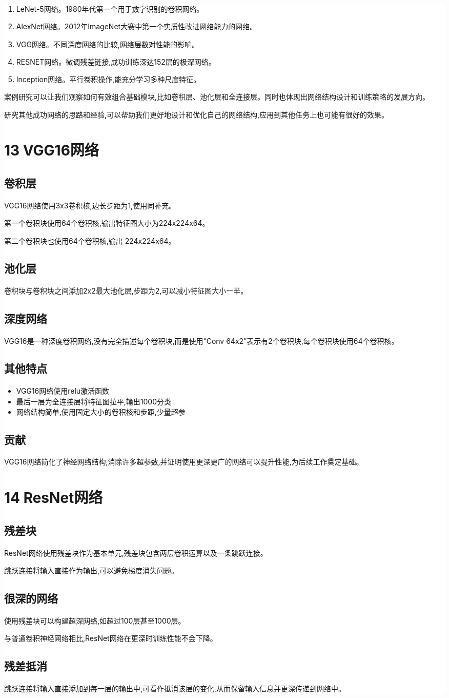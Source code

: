 1. LeNet-5网络。1980年代第一个用于数字识别的卷积网络。

2. AlexNet网络。2012年ImageNet大赛中第一个实质性改进网络能力的网络。 

3. VGG网络。不同深度网络的比较,网络层数对性能的影响。

4. RESNET网络。微调残差链接,成功训练深达152层的极深网络。

5. Inception网络。平行卷积操作,能充分学习多种尺度特征。

案例研究可以让我们观察如何有效组合基础模块,比如卷积层、池化层和全连接层。同时也体现出网络结构设计和训练策略的发展方向。

研究其他成功网络的思路和经验,可以帮助我们更好地设计和优化自己的网络结构,应用到其他任务上也可能有很好的效果。
# 13 VGG16网络

## 卷积层
VGG16网络使用3x3卷积核,边长步距为1,使用同补充。

第一个卷积块使用64个卷积核,输出特征图大小为224x224x64。

第二个卷积块也使用64个卷积核,输出 224x224x64。

## 池化层 
卷积块与卷积块之间添加2x2最大池化层,步距为2,可以减小特征图大小一半。

## 深度网络
VGG16是一种深度卷积网络,没有完全描述每个卷积块,而是使用“Conv 64x2”表示有2个卷积块,每个卷积块使用64个卷积核。

## 其他特点
- VGG16网络使用relu激活函数
- 最后一层为全连接层将特征图拉平,输出1000分类
- 网络结构简单,使用固定大小的卷积核和步距,少量超参

## 贡献
VGG16网络简化了神经网络结构,消除许多超参数,并证明使用更深更广的网络可以提升性能,为后续工作奠定基础。
# 14 ResNet网络

## 残差块
ResNet网络使用残差块作为基本单元,残差块包含两层卷积运算以及一条跳跃连接。

跳跃连接将输入直接作为输出,可以避免梯度消失问题。

## 很深的网络
使用残差块可以构建超深网络,如超过100层甚至1000层。

与普通卷积神经网络相比,ResNet网络在更深时训练性能不会下降。

## 残差抵消
跳跃连接将输入直接添加到每一层的输出中,可看作抵消该层的变化,从而保留输入信息并更深传递到网络中。
